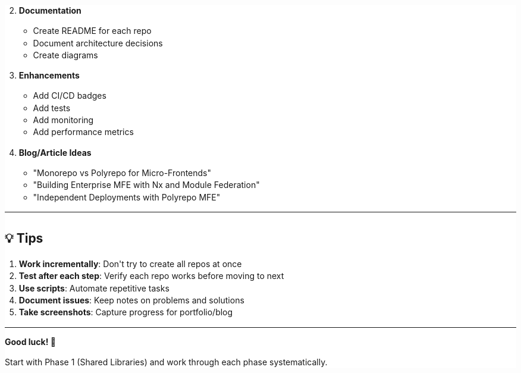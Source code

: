 2. **Documentation**

   - Create README for each repo
   - Document architecture decisions
   - Create diagrams

3. **Enhancements**

   - Add CI/CD badges
   - Add tests
   - Add monitoring
   - Add performance metrics

4. **Blog/Article Ideas**
   - "Monorepo vs Polyrepo for Micro-Frontends"
   - "Building Enterprise MFE with Nx and Module Federation"
   - "Independent Deployments with Polyrepo MFE"

---

## 💡 Tips

1. **Work incrementally**: Don't try to create all repos at once
2. **Test after each step**: Verify each repo works before moving to next
3. **Use scripts**: Automate repetitive tasks
4. **Document issues**: Keep notes on problems and solutions
5. **Take screenshots**: Capture progress for portfolio/blog

---

**Good luck! 🚀**

Start with Phase 1 (Shared Libraries) and work through each phase systematically.
